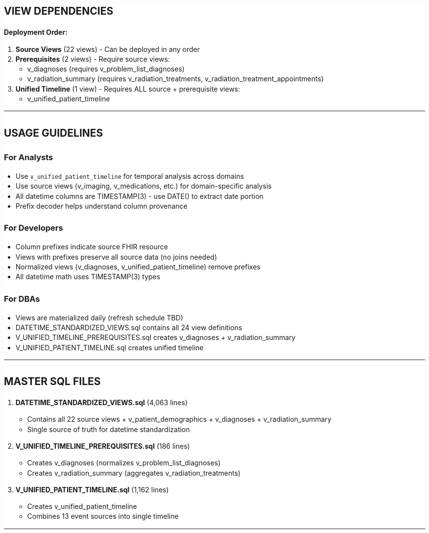 
## VIEW DEPENDENCIES

**Deployment Order:**
1. **Source Views** (22 views) - Can be deployed in any order
2. **Prerequisites** (2 views) - Require source views:
   - v_diagnoses (requires v_problem_list_diagnoses)
   - v_radiation_summary (requires v_radiation_treatments, v_radiation_treatment_appointments)
3. **Unified Timeline** (1 view) - Requires ALL source + prerequisite views:
   - v_unified_patient_timeline

---

## USAGE GUIDELINES

### For Analysts
- Use `v_unified_patient_timeline` for temporal analysis across domains
- Use source views (v_imaging, v_medications, etc.) for domain-specific analysis
- All datetime columns are TIMESTAMP(3) - use DATE() to extract date portion
- Prefix decoder helps understand column provenance

### For Developers
- Column prefixes indicate source FHIR resource
- Views with prefixes preserve all source data (no joins needed)
- Normalized views (v_diagnoses, v_unified_patient_timeline) remove prefixes
- All datetime math uses TIMESTAMP(3) types

### For DBAs
- Views are materialized daily (refresh schedule TBD)
- DATETIME_STANDARDIZED_VIEWS.sql contains all 24 view definitions
- V_UNIFIED_TIMELINE_PREREQUISITES.sql creates v_diagnoses + v_radiation_summary
- V_UNIFIED_PATIENT_TIMELINE.sql creates unified timeline

---

## MASTER SQL FILES

1. **DATETIME_STANDARDIZED_VIEWS.sql** (4,063 lines)
   - Contains all 22 source views + v_patient_demographics + v_diagnoses + v_radiation_summary
   - Single source of truth for datetime standardization

2. **V_UNIFIED_TIMELINE_PREREQUISITES.sql** (186 lines)
   - Creates v_diagnoses (normalizes v_problem_list_diagnoses)
   - Creates v_radiation_summary (aggregates v_radiation_treatments)

3. **V_UNIFIED_PATIENT_TIMELINE.sql** (1,162 lines)
   - Creates v_unified_patient_timeline
   - Combines 13 event sources into single timeline

---
